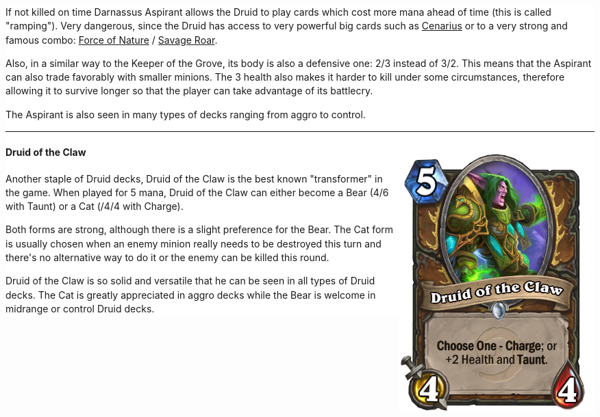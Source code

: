 If not killed on time Darnassus Aspirant allows the Druid to play cards which cost more mana ahead of time (this is
called "ramping"). Very dangerous, since the Druid has access to very powerful big cards such as <a
href="http://www.hearthpwn.com/cards/605-cenarius">Cenarius</a> or to a very strong and famous combo: <a
href="http://www.hearthpwn.com/cards/237-force-of-nature">Force of Nature</a> / <a
href="http://www.hearthpwn.com/cards/329-savage-roar">Savage Roar</a>.

Also, in a similar way to the Keeper of the Grove, its body is also a defensive one: 2/3 instead of 3/2. This means that
the Aspirant can also trade favorably with smaller minions. The 3 health also makes it harder to kill under some
circumstances, therefore allowing it to survive longer so that the player can take advantage of its battlecry.

The Aspirant is also seen in many types of decks ranging from aggro to control.

* * *

<img alt="Druid of the Claw" src="/images/common/druid-of-the-claw.png" style="float: right;">

#### Druid of the Claw

Another staple of Druid decks, Druid of the Claw is the best known "transformer" in the game. When played for 5 mana,
Druid of the Claw can either become a Bear (4/6 with Taunt) or a Cat (/4/4 with Charge).

Both forms are strong, although there is a slight preference for the Bear. The Cat form is usually chosen when an enemy
minion really needs to be destroyed this turn and there's no alternative way to do it or the enemy can be killed this
round.

Druid of the Claw is so solid and versatile that he can be seen in all types of Druid decks. The Cat is greatly
appreciated in aggro decks while the Bear is welcome in midrange or control Druid decks.
